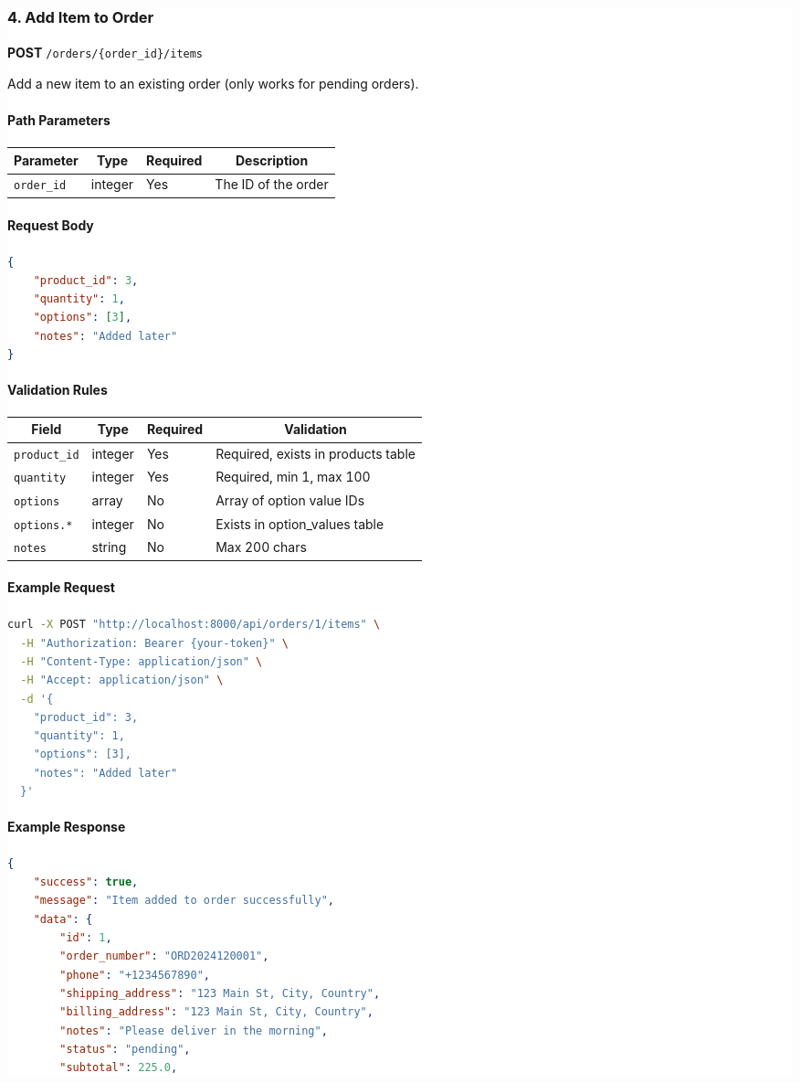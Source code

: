 ### 4. Add Item to Order

**POST** `/orders/{order_id}/items`

Add a new item to an existing order (only works for pending orders).

#### Path Parameters

| Parameter  | Type    | Required | Description         |
| ---------- | ------- | -------- | ------------------- |
| `order_id` | integer | Yes      | The ID of the order |

#### Request Body

```json
{
    "product_id": 3,
    "quantity": 1,
    "options": [3],
    "notes": "Added later"
}
```

#### Validation Rules

| Field        | Type    | Required | Validation                         |
| ------------ | ------- | -------- | ---------------------------------- |
| `product_id` | integer | Yes      | Required, exists in products table |
| `quantity`   | integer | Yes      | Required, min 1, max 100           |
| `options`    | array   | No       | Array of option value IDs          |
| `options.*`  | integer | No       | Exists in option_values table      |
| `notes`      | string  | No       | Max 200 chars                      |

#### Example Request

```bash
curl -X POST "http://localhost:8000/api/orders/1/items" \
  -H "Authorization: Bearer {your-token}" \
  -H "Content-Type: application/json" \
  -H "Accept: application/json" \
  -d '{
    "product_id": 3,
    "quantity": 1,
    "options": [3],
    "notes": "Added later"
  }'
```

#### Example Response

```json
{
    "success": true,
    "message": "Item added to order successfully",
    "data": {
        "id": 1,
        "order_number": "ORD2024120001",
        "phone": "+1234567890",
        "shipping_address": "123 Main St, City, Country",
        "billing_address": "123 Main St, City, Country",
        "notes": "Please deliver in the morning",
        "status": "pending",
        "subtotal": 225.0,
```